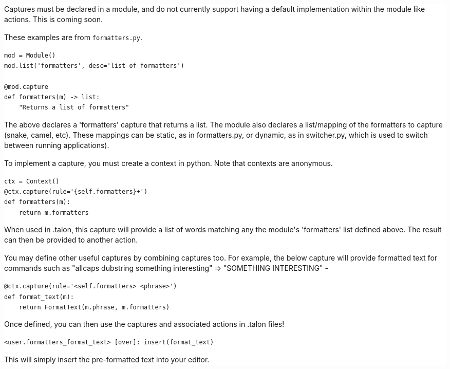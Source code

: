Captures must be declared in a module, and do not currently support having a default implementation within the module like actions. This is coming soon.

These examples are from `formatters.py`.

```python:
mod = Module()
mod.list('formatters', desc='list of formatters')

@mod.capture
def formatters(m) -> list:
    "Returns a list of formatters"
```

The above declares a 'formatters' capture that returns a list. The module also declares a list/mapping of the formatters to capture (snake, camel, etc). These mappings can be static, as in formatters.py, or dynamic, as in switcher.py, which is used to switch between running applications).

To implement a capture, you must create a context in python. Note that contexts are anonymous.

```python:
ctx = Context()
@ctx.capture(rule='{self.formatters}+')
def formatters(m):
    return m.formatters
```

When used in .talon, this capture will provide a list of words matching any the module's 'formatters' list defined above. The result can then be provided to another action.

You may define other useful captures by combining captures too. For example, the below capture will provide formatted text for commands such as "allcaps dubstring something interesting" => "SOMETHING INTERESTING" -

```python:
@ctx.capture(rule='<self.formatters> <phrase>')
def format_text(m):
    return FormatText(m.phrase, m.formatters)
```

Once defined, you can then use the captures and associated actions in .talon files!

```insert code:
<user.formatters_format_text> [over]: insert(format_text)
```

This will simply insert the pre-formatted text into your editor.
